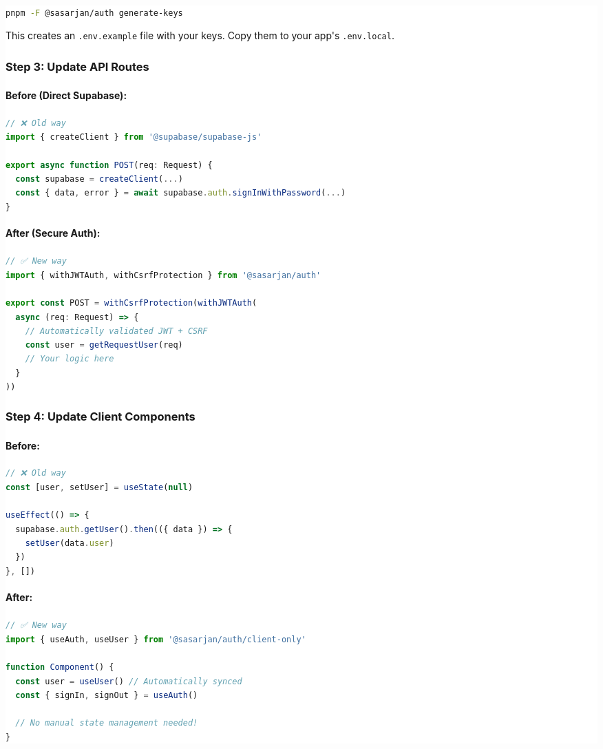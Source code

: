```bash
pnpm -F @sasarjan/auth generate-keys
```

This creates an `.env.example` file with your keys. Copy them to your app's `.env.local`.

### Step 3: Update API Routes

#### Before (Direct Supabase):
```typescript
// ❌ Old way
import { createClient } from '@supabase/supabase-js'

export async function POST(req: Request) {
  const supabase = createClient(...)
  const { data, error } = await supabase.auth.signInWithPassword(...)
}
```

#### After (Secure Auth):
```typescript
// ✅ New way
import { withJWTAuth, withCsrfProtection } from '@sasarjan/auth'

export const POST = withCsrfProtection(withJWTAuth(
  async (req: Request) => {
    // Automatically validated JWT + CSRF
    const user = getRequestUser(req)
    // Your logic here
  }
))
```

### Step 4: Update Client Components

#### Before:
```typescript
// ❌ Old way
const [user, setUser] = useState(null)

useEffect(() => {
  supabase.auth.getUser().then(({ data }) => {
    setUser(data.user)
  })
}, [])
```

#### After:
```typescript
// ✅ New way
import { useAuth, useUser } from '@sasarjan/auth/client-only'

function Component() {
  const user = useUser() // Automatically synced
  const { signIn, signOut } = useAuth()
  
  // No manual state management needed!
}
```
